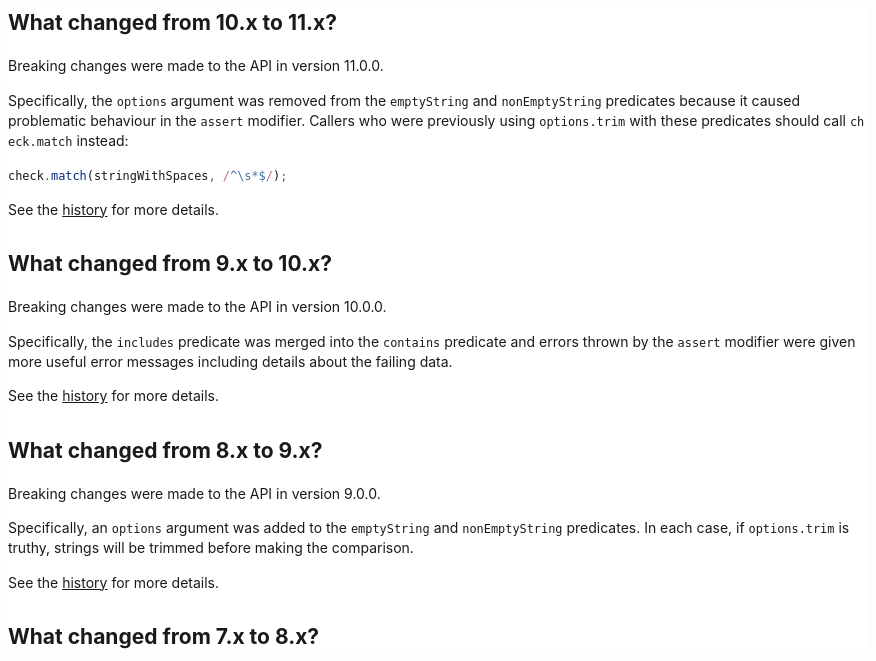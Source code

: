 ## What changed from 10.x to 11.x?

Breaking changes
were made to the API
in version 11.0.0.

Specifically,
the `options` argument was removed
from the `emptyString` and `nonEmptyString` predicates
because it caused problematic behaviour in the `assert` modifier.
Callers who were previously using `options.trim` with these predicates
should call `check.match` instead:

```js
check.match(stringWithSpaces, /^\s*$/);
```

See the [history][history11]
for more details.

## What changed from 9.x to 10.x?

Breaking changes
were made to the API
in version 10.0.0.

Specifically,
the `includes` predicate
was merged into the `contains` predicate
and errors thrown by the `assert` modifier
were given more useful error messages
including details about the failing data.

See the [history][history10]
for more details.

## What changed from 8.x to 9.x?

Breaking changes
were made to the API
in version 9.0.0.

Specifically,
an `options` argument was added
to the `emptyString` and `nonEmptyString` predicates.
In each case,
if `options.trim` is truthy,
strings will be trimmed
before making the comparison.

See the [history][history9]
for more details.

## What changed from 7.x to 8.x?


[definitelytyped]: https://github.com/DefinitelyTyped/DefinitelyTyped
[releases]: https://gitlab.com/philbooth/check-types.js/tags
[history11]: HISTORY.md#anchor-1100
[history10]: HISTORY.md#anchor-1000
[history9]: HISTORY.md#anchor-900
[history8]: HISTORY.md#anchor-800
[history7]: HISTORY.md#anchor-70
[history6]: HISTORY.md#anchor-60
[history5]: HISTORY.md#anchor-50
[history4]: HISTORY.md#anchor-40
[history3]: HISTORY.md#anchor-30
[history2]: HISTORY.md#anchor-20
[history1]: HISTORY.md#anchor-10
[node]: http://nodejs.org/
[npm]: https://npmjs.org/
[jshint]: https://github.com/jshint/node-jshint
[mocha]: http://mochajs.org/
[chai]: http://chaijs.com/
[uglifyjs]: https://github.com/mishoo/UglifyJS
[please-release-me]: https://gitlab.com/philbooth/please-release-me
[license]: https://gitlab.com/philbooth/check-types.js/blob/master/COPYING